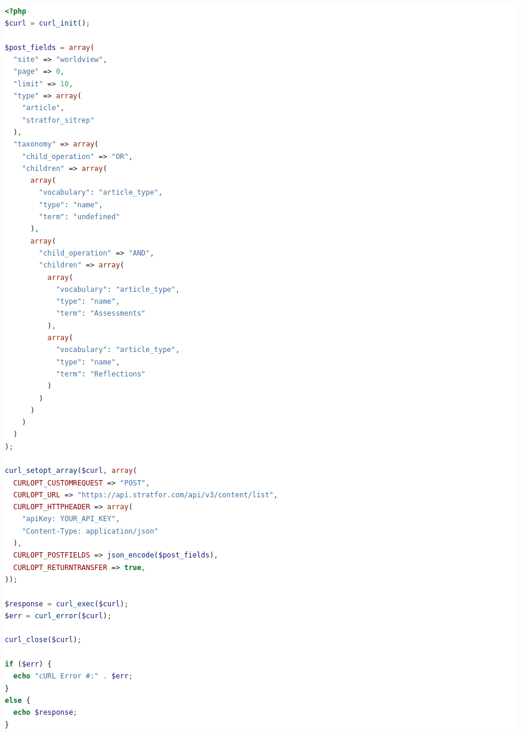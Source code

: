 ```php
<?php
$curl = curl_init();

$post_fields = array(
  "site" => "worldview",
  "page" => 0,
  "limit" => 10,
  "type" => array(
    "article",
    "stratfor_sitrep"
  ),
  "taxonomy" => array(
    "child_operation" => "OR",
    "children" => array(
      array(
        "vocabulary": "article_type",
        "type": "name",
        "term": "undefined"
      ),
      array(
        "child_operation" => "AND",
        "children" => array(
          array(
            "vocabulary": "article_type",
            "type": "name",
            "term": "Assessments"
          ),
          array(
            "vocabulary": "article_type",
            "type": "name",
            "term": "Reflections"
          )
        )
      )
    )
  )
);

curl_setopt_array($curl, array(
  CURLOPT_CUSTOMREQUEST => "POST",
  CURLOPT_URL => "https://api.stratfor.com/api/v3/content/list",
  CURLOPT_HTTPHEADER => array(
    "apiKey: YOUR_API_KEY",
    "Content-Type: application/json"
  ),
  CURLOPT_POSTFIELDS => json_encode($post_fields),
  CURLOPT_RETURNTRANSFER => true,
));

$response = curl_exec($curl);
$err = curl_error($curl);

curl_close($curl);

if ($err) {
  echo "cURL Error #:" . $err;
}
else {
  echo $response;
}
```
